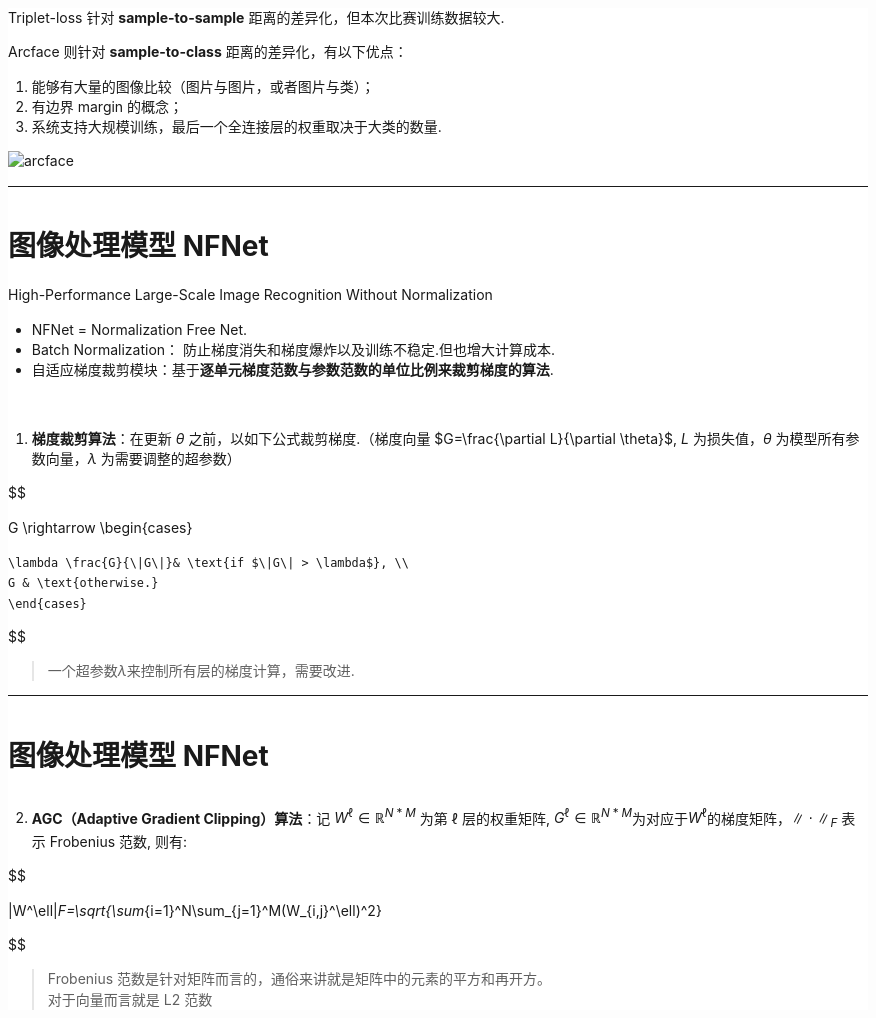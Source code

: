 Triplet-loss 针对 **sample-to-sample** 距离的差异化，但本次比赛训练数据较大.


Arcface 则针对 **sample-to-class** 距离的差异化，有以下优点：
1. 能够有大量的图像比较（图片与图片，或者图片与类）；
2. 有边界 margin 的概念；
3. 系统支持大规模训练，最后一个全连接层的权重取决于大类的数量.


![arcface](/image-6.png)



---

# 图像处理模型 NFNet
High-Performance Large-Scale Image Recognition Without Normalization

* NFNet = Normalization Free Net.
* Batch Normalization： 防止梯度消失和梯度爆炸以及训练不稳定.但也增大计算成本.
* 自适应梯度裁剪模块：基于**逐单元梯度范数与参数范数的单位比例来裁剪梯度的算法**.

<br>

1. **梯度裁剪算法**：在更新 $\theta$ 之前，以如下公式裁剪梯度.（梯度向量 $G=\frac{\partial L}{\partial \theta}$,  $L$ 为损失值，$\theta$ 为模型所有参数向量，$\lambda$ 为需要调整的超参数）

$$

G \rightarrow
    \begin{cases}
    
    \lambda \frac{G}{\|G\|}& \text{if $\|G\| > \lambda$}, \\
    G & \text{otherwise.}
    \end{cases}

$$

> 一个超参数$\lambda$来控制所有层的梯度计算，需要改进.



---

# 图像处理模型 NFNet
## 

2. **AGC（Adaptive Gradient Clipping）算法**：记 $W^\ell \in \mathbb{R}^{N*M}$ 为第 $\ell$ 层的权重矩阵, $G^\ell \in \mathbb{R}^{N*M}$为对应于$W^\ell$的梯度矩阵，$\| \cdot \|_F$ 表示 Frobenius 范数, 则有:


$$

\|W^\ell\|_F=\sqrt{\sum_{i=1}^N\sum_{j=1}^M(W_{i,j}^\ell)^2}

$$

> Frobenius 范数是针对矩阵而言的，通俗来讲就是矩阵中的元素的平方和再开方。<br>
> 对于向量而言就是 L2 范数

